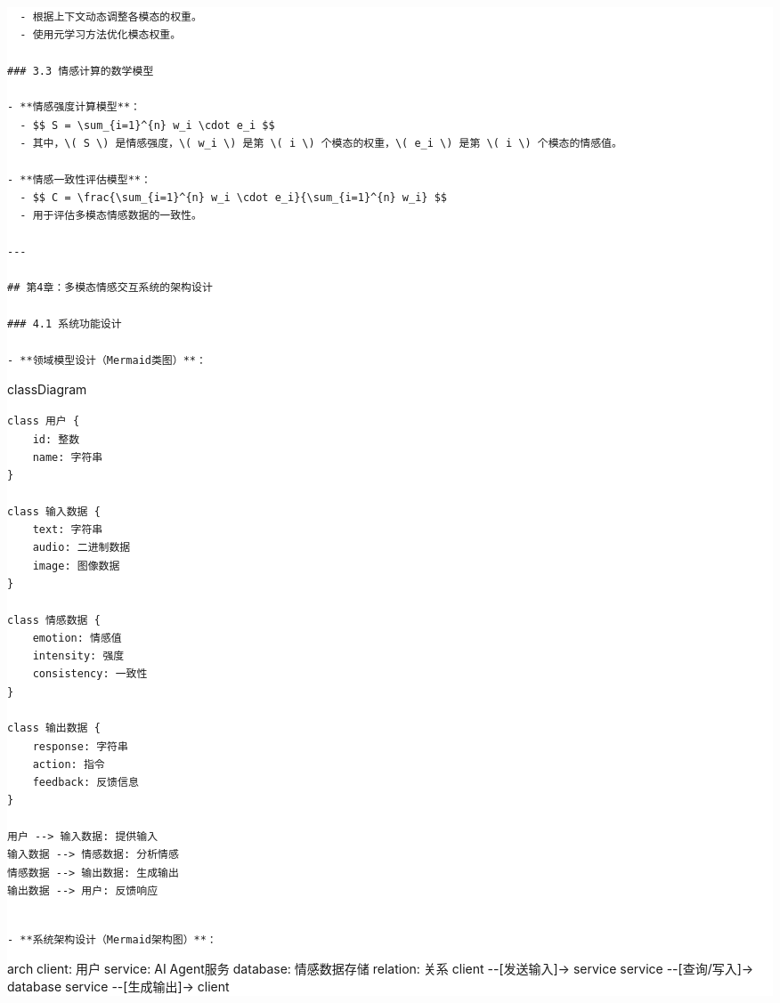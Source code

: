 ```
  - 根据上下文动态调整各模态的权重。
  - 使用元学习方法优化模态权重。

### 3.3 情感计算的数学模型

- **情感强度计算模型**：
  - $$ S = \sum_{i=1}^{n} w_i \cdot e_i $$
  - 其中，\( S \) 是情感强度，\( w_i \) 是第 \( i \) 个模态的权重，\( e_i \) 是第 \( i \) 个模态的情感值。

- **情感一致性评估模型**：
  - $$ C = \frac{\sum_{i=1}^{n} w_i \cdot e_i}{\sum_{i=1}^{n} w_i} $$
  - 用于评估多模态情感数据的一致性。

---

## 第4章：多模态情感交互系统的架构设计

### 4.1 系统功能设计

- **领域模型设计（Mermaid类图）**：

```
classDiagram

    class 用户 {
        id: 整数
        name: 字符串
    }

    class 输入数据 {
        text: 字符串
        audio: 二进制数据
        image: 图像数据
    }

    class 情感数据 {
        emotion: 情感值
        intensity: 强度
        consistency: 一致性
    }

    class 输出数据 {
        response: 字符串
        action: 指令
        feedback: 反馈信息
    }

    用户 --> 输入数据: 提供输入
    输入数据 --> 情感数据: 分析情感
    情感数据 --> 输出数据: 生成输出
    输出数据 --> 用户: 反馈响应
```

- **系统架构设计（Mermaid架构图）**：

```
arch
  client: 用户
  service: AI Agent服务
  database: 情感数据存储
  relation: 关系
  client --[发送输入]-> service
  service --[查询/写入]-> database
  service --[生成输出]-> client
```

```